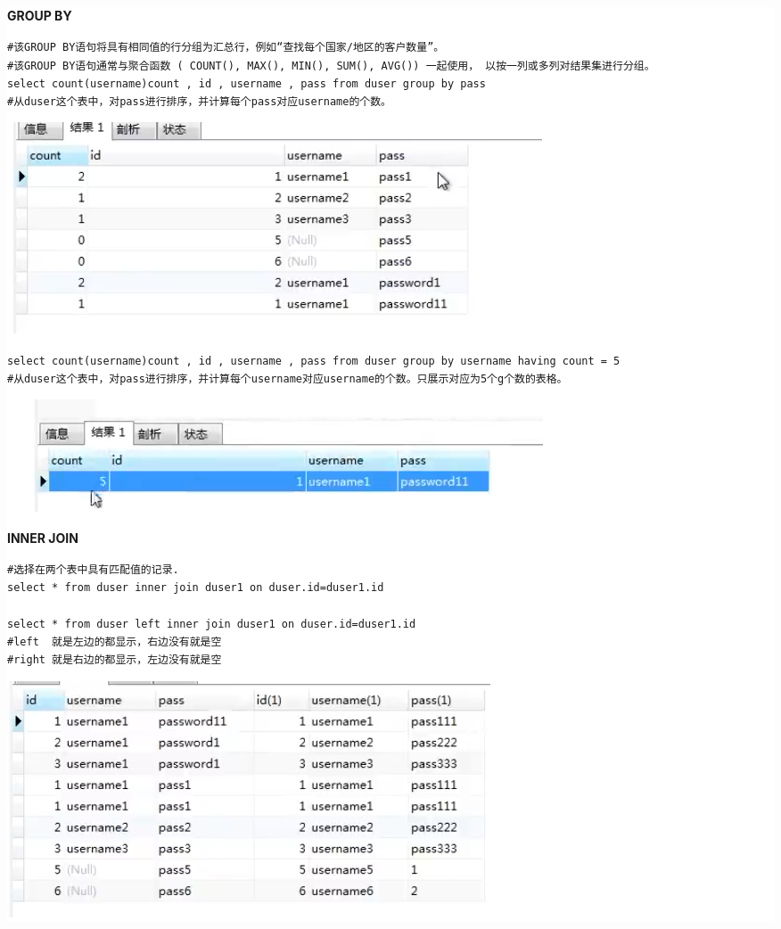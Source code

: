 **GROUP BY**

```MYSQL
#该GROUP BY语句将具有相同值的行分组为汇总行，例如“查找每个国家/地区的客户数量”。
#该GROUP BY语句通常与聚合函数 ( COUNT(), MAX(), MIN(), SUM(), AVG()) 一起使用， 以按一列或多列对结果集进行分组。
select count(username)count , id , username , pass from duser group by pass
#从duser这个表中，对pass进行排序，并计算每个pass对应username的个数。
```

![image-20211010134343515](./typora-user-images/image-20211010134343515.png)

```mysql
select count(username)count , id , username , pass from duser group by username having count = 5
#从duser这个表中，对pass进行排序，并计算每个username对应username的个数。只展示对应为5个g个数的表格。
```

![image-20211010134602050](./typora-user-images/image-20211010134602050.png)

**INNER JOIN**

```mysql
#选择在两个表中具有匹配值的记录.
select * from duser inner join duser1 on duser.id=duser1.id

select * from duser left inner join duser1 on duser.id=duser1.id 
#left  就是左边的都显示，右边没有就是空
#right 就是右边的都显示，左边没有就是空
```

![image-20211010140320020](./typora-user-images/image-20211010140320020.png)
